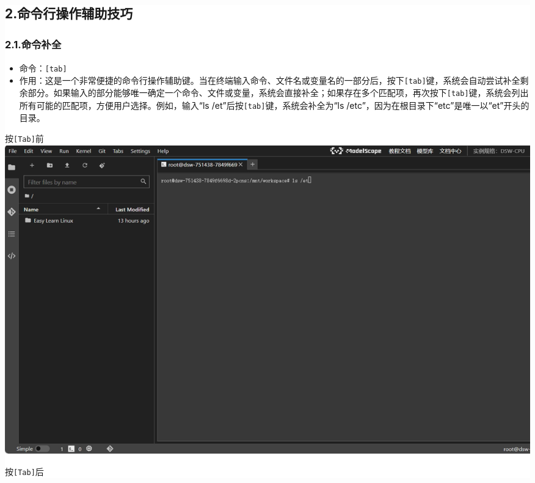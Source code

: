 ## 2.命令行操作辅助技巧

### 2.1.命令补全
- 命令：`[tab]`
- 作用：这是一个非常便捷的命令行操作辅助键。当在终端输入命令、文件名或变量名的一部分后，按下`[tab]`键，系统会自动尝试补全剩余部分。如果输入的部分能够唯一确定一个命令、文件或变量，系统会直接补全；如果存在多个匹配项，再次按下`[tab]`键，系统会列出所有可能的匹配项，方便用户选择。例如，输入“ls /et”后按`[tab]`键，系统会补全为“ls /etc”，因为在根目录下“etc”是唯一以“et”开头的目录。

按`[Tab]`前
  ![](image2\\4.png)

按`[Tab]`后
